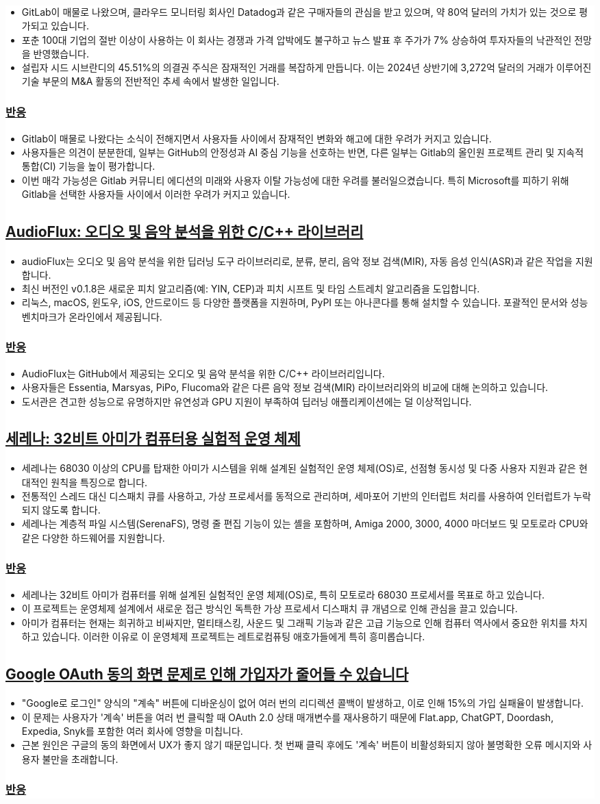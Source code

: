 - GitLab이 매물로 나왔으며, 클라우드 모니터링 회사인 Datadog과 같은 구매자들의 관심을 받고 있으며, 약 80억 달러의 가치가 있는 것으로 평가되고 있습니다.
- 포춘 100대 기업의 절반 이상이 사용하는 이 회사는 경쟁과 가격 압박에도 불구하고 뉴스 발표 후 주가가 7% 상승하여 투자자들의 낙관적인 전망을 반영했습니다.
- 설립자 시드 시브란디의 45.51%의 의결권 주식은 잠재적인 거래를 복잡하게 만듭니다. 이는 2024년 상반기에 3,272억 달러의 거래가 이루어진 기술 부문의 M&A 활동의 전반적인 추세 속에서 발생한 일입니다.

### [반응](https://news.ycombinator.com/item?id=41231735)

- Gitlab이 매물로 나왔다는 소식이 전해지면서 사용자들 사이에서 잠재적인 변화와 해고에 대한 우려가 커지고 있습니다.
- 사용자들은 의견이 분분한데, 일부는 GitHub의 안정성과 AI 중심 기능을 선호하는 반면, 다른 일부는 Gitlab의 올인원 프로젝트 관리 및 지속적 통합(CI) 기능을 높이 평가합니다.
- 이번 매각 가능성은 Gitlab 커뮤니티 에디션의 미래와 사용자 이탈 가능성에 대한 우려를 불러일으켰습니다. 특히 Microsoft를 피하기 위해 Gitlab을 선택한 사용자들 사이에서 이러한 우려가 커지고 있습니다.

## [AudioFlux: 오디오 및 음악 분석을 위한 C/C++ 라이브러리](https://github.com/libAudioFlux/audioFlux)

- audioFlux는 오디오 및 음악 분석을 위한 딥러닝 도구 라이브러리로, 분류, 분리, 음악 정보 검색(MIR), 자동 음성 인식(ASR)과 같은 작업을 지원합니다.
- 최신 버전인 v0.1.8은 새로운 피치 알고리즘(예: YIN, CEP)과 피치 시프트 및 타임 스트레치 알고리즘을 도입합니다.
- 리눅스, macOS, 윈도우, iOS, 안드로이드 등 다양한 플랫폼을 지원하며, PyPI 또는 아나콘다를 통해 설치할 수 있습니다. 포괄적인 문서와 성능 벤치마크가 온라인에서 제공됩니다.

### [반응](https://news.ycombinator.com/item?id=41235462)

- AudioFlux는 GitHub에서 제공되는 오디오 및 음악 분석을 위한 C/C++ 라이브러리입니다.
- 사용자들은 Essentia, Marsyas, PiPo, Flucoma와 같은 다른 음악 정보 검색(MIR) 라이브러리와의 비교에 대해 논의하고 있습니다.
- 도서관은 견고한 성능으로 유명하지만 유연성과 GPU 지원이 부족하여 딥러닝 애플리케이션에는 덜 이상적입니다.

## [세레나: 32비트 아미가 컴퓨터용 실험적 운영 체제](https://github.com/dplanitzer/Serena)

- 세레나는 68030 이상의 CPU를 탑재한 아미가 시스템을 위해 설계된 실험적인 운영 체제(OS)로, 선점형 동시성 및 다중 사용자 지원과 같은 현대적인 원칙을 특징으로 합니다.
- 전통적인 스레드 대신 디스패치 큐를 사용하고, 가상 프로세서를 동적으로 관리하며, 세마포어 기반의 인터럽트 처리를 사용하여 인터럽트가 누락되지 않도록 합니다.
- 세레나는 계층적 파일 시스템(SerenaFS), 명령 줄 편집 기능이 있는 셸을 포함하며, Amiga 2000, 3000, 4000 마더보드 및 모토로라 CPU와 같은 다양한 하드웨어를 지원합니다.

### [반응](https://news.ycombinator.com/item?id=41233811)

- 세레나는 32비트 아미가 컴퓨터를 위해 설계된 실험적인 운영 체제(OS)로, 특히 모토로라 68030 프로세서를 목표로 하고 있습니다.
- 이 프로젝트는 운영체제 설계에서 새로운 접근 방식인 독특한 가상 프로세서 디스패치 큐 개념으로 인해 관심을 끌고 있습니다.
- 아미가 컴퓨터는 현재는 희귀하고 비싸지만, 멀티태스킹, 사운드 및 그래픽 기능과 같은 고급 기능으로 인해 컴퓨터 역사에서 중요한 위치를 차지하고 있습니다. 이러한 이유로 이 운영체제 프로젝트는 레트로컴퓨팅 애호가들에게 특히 흥미롭습니다.

## [Google OAuth 동의 화면 문제로 인해 가입자가 줄어들 수 있습니다](https://news.ycombinator.com/item?id=41236745)

- "Google로 로그인" 양식의 "계속" 버튼에 디바운싱이 없어 여러 번의 리디렉션 콜백이 발생하고, 이로 인해 15%의 가입 실패율이 발생합니다.
- 이 문제는 사용자가 '계속' 버튼을 여러 번 클릭할 때 OAuth 2.0 상태 매개변수를 재사용하기 때문에 Flat.app, ChatGPT, Doordash, Expedia, Snyk를 포함한 여러 회사에 영향을 미칩니다.
- 근본 원인은 구글의 동의 화면에서 UX가 좋지 않기 때문입니다. 첫 번째 클릭 후에도 '계속' 버튼이 비활성화되지 않아 불명확한 오류 메시지와 사용자 불만을 초래합니다.

### [반응](https://news.ycombinator.com/item?id=41236745)
